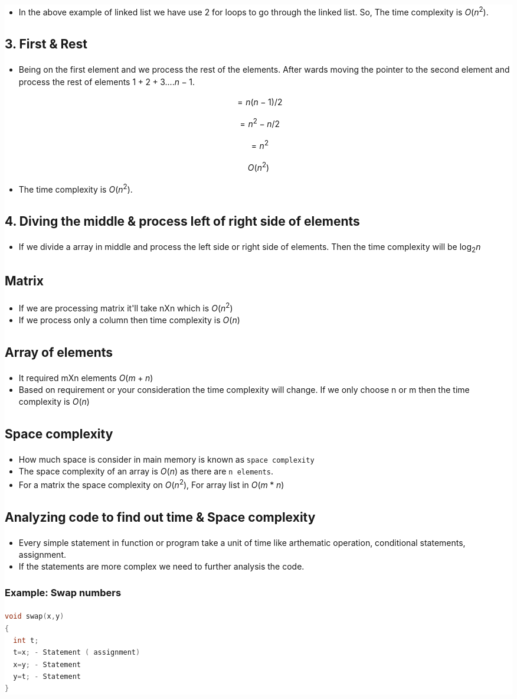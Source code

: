 - In the above example of linked list we have use 2 for loops to go through the linked list. So, The time complexity is $O(n^2)$.

## 3. First & Rest

- Being on the first element and we process the rest of the elements. After wards moving the pointer to the second element and process the rest of elements $1+2+3....n-1$.

$$= n(n-1)/2 $$

$$= n^2-n/2$$

$$= n^2$$

$$ O(n^2)$$

- The time complexity is $O(n^2)$.

## 4. Diving the middle & process left of right side of elements

- If we divide a array in middle and process the left side or right side of elements. Then the time complexity will be $\log_{2} n$

## Matrix

- If we are processing matrix it'll take nXn which is $O(n^2)$
- If we process only a column then time complexity is $O(n)$

## Array of elements

- It required mXn elements $O(m+n)$
- Based on requirement or your consideration the time complexity will change. If we only choose n or m then the time complexity is $O(n)$

## Space complexity

- How much space is consider in main memory is known as `space complexity`
- The space complexity of an array is $O(n)$ as there are `n elements`.
- For a matrix the space complexity on $O(n^2)$, For array list in $O(m*n)$

## Analyzing code to find out time & Space complexity

- Every simple statement in function or program take a unit of time like arthematic operation, conditional statements, assignment.
- If the statements are more complex we need to further analysis the code.

### Example: Swap numbers

```c++
void swap(x,y)
{
  int t;
  t=x; - Statement ( assignment)
  x=y; - Statement
  y=t; - Statement
}
```
